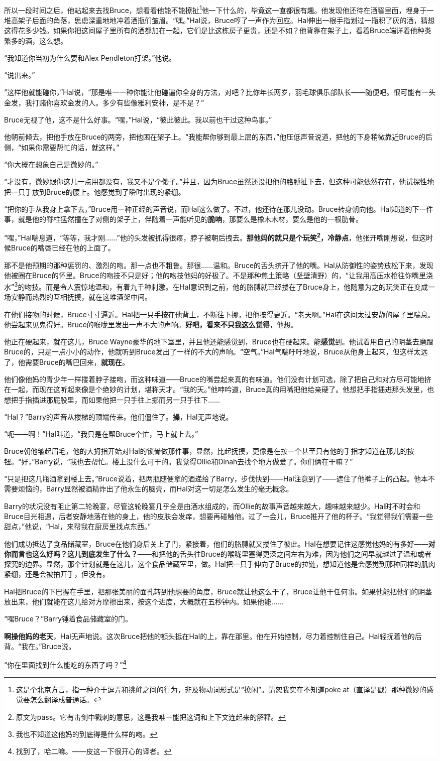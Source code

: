 所以一段时间之后，他站起来去找Bruce，想看看他能不能撩扯[^8]他一下什么的，毕竟这一直都很有趣。他发现他还待在酒窖里面，埋身于一堆高架子后面的角落，思虑深重地地冲着酒瓶们皱眉。“嘿。”Hal说，Bruce哼了一声作为回应。Hal伸出一根手指划过一瓶积了灰的酒，猜想这得花多少钱。如果你把这间屋子里所有的酒都加在一起，它们是比这栋房子更贵，还是不如？他背靠在架子上，看着Bruce端详着他种类繁多的酒，这么想。

“我知道你当初为什么要和Alex Pendleton打架。”他说。

“说出来。”

“这样他就能碰你，”Hal说，“那是唯一一种你能让他碰遍你全身的方法，对吧？比你年长两岁，羽毛球俱乐部队长——随便吧。很可能有一头金发，我打赌你喜欢金发的人。多少有些像雅利安神，是不是？”

Bruce无视了他，这不是什么好事。“嘿，”Hal说，“彼此彼此。我以前也干过这种鸟事。”

他朝前倾去，把他手放在Bruce的两旁，把他困在架子上。“我能帮你够到最上层的东西，”他压低声音说道，把他的下身稍微靠近Bruce的后侧，“如果你需要帮忙的话，就这样。”

“你大概在想象自己是微妙的。”

“才没有，微妙跟你这儿一点用都没有，我又不是个傻子。”并且，因为Bruce虽然还没把他的胳膊扯下去，但这种可能依然存在，他试探性地把一只手放到Bruce的腰上。他感觉到了瞬时出现的紧绷。

“把你的手从我身上拿下去，”Bruce用一种正经的声音说，而Hal这么做了。不过，他还待在那儿没动。Bruce转身朝向他。Hal知道的下一件事，就是他的脊柱猛然撞在了对侧的架子上，伴随着一声能听见的**脆响**，那要么是橡木木材，要么是他的一根肋骨。

“嘿，”Hal喘息道，“等等，我才刚……”他的头发被抓得很疼，脖子被朝后拽去。**那他妈的就只是个玩笑[^9]，冷静点**，他张开嘴刚想说，但这时候Bruce的嘴唇已经在他的上面了。

那不是他预期的那种惩罚的、激烈的吻。那一点也不粗鲁。那很……温和。Bruce的舌头挤开了他的嘴。Hal从防御性的姿势放松下来，发现他被圈在Bruce的怀里。Bruce的吻技不只是好；他的吻技他妈的好极了。不是那种焦土策略（坚壁清野）的，“让我用高压水枪往你嘴里浇水”[^10]的吻技。而是令人震惊地温和，有着九千种刺激。在Hal意识到之前，他的胳膊就已经搂在了Bruce身上，他随意为之的玩笑正在变成一场安静而热烈的互相抚摸，就在这堆酒架中间。

在他们接吻的时候，Bruce寸寸逼近。Hal把一只手按在他背上，不断往下挪，把他按得更近。“老天啊。”Hal在这间太过安静的屋子里喘息。他尝起来见鬼得好。Bruce的喉咙里发出一声不大的声响。**好吧，看来不只我这么觉得**，他想。

他正在硬起来，就在这儿，Bruce Wayne豪华的地下室里，并且他还能感觉到，Bruce也在硬起来。能**感觉**到。他试着用自己的阴茎去磨蹭Bruce的，只是一点小小的动作，他就听到Bruce发出了一样的不大的声响。“空气。”Hal气喘吁吁地说，Bruce从他身上起来，但这样太远了，他需要Bruce的嘴巴回来，**就现在**。

他们像他妈的青少年一样搂着脖子接吻，而这种味道——Bruce的嘴尝起来真的有味道。他们没有计划可选，除了把自己和对方尽可能地挤在一起，而现在这听起来像是个绝妙的计划，堪称天才。“我的天。”他呻吟道，Bruce真的用嘴把他给亲硬了。他想把手指插进那头发里，也想把手指插进那屁股里，而如果他把一只手往上挪而另一只手往下……

“Hal？”Barry的声音从楼梯的顶端传来。他们僵住了。**操**，Hal无声地说。

“呃——啊！”Hal叫道，“我只是在帮Bruce个忙，马上就上去。”

Bruce朝他皱起眉毛，他的大拇指开始对Hal的锁骨做那件事，显然，比起抚摸，更像是在按一个甚至只有他的手指才知道在那儿的按钮。“好，”Barry说，“我也去帮忙。楼上没什么可干的。我觉得Ollie和Dinah去找个地方做爱了。你们俩在干嘛？”

“只是把这几瓶酒拿到楼上去。”Bruce说着，把两瓶随便拿的酒递给了Barry，步伐快到——Hal注意到了——遮住了他裤子上的凸起。他本不需要烦恼的，Barry显然被酒精炸出了他永生的脑壳，而Hal对这一切是怎么发生的毫无概念。

Barry的状况没有阻止第二轮晚宴，尽管这轮晚宴几乎全是由酒水组成的，而Ollie的故事声音越来越大，趣味越来越少。Hal时不时会和Bruce目光相遇，后者安静地落在他的身上，他的皮肤会发痒，想要再碰触他。过了一会儿，Bruce推开了他的杯子。“我觉得我们需要一些甜点，”他说，“Hal，来帮我在厨房里找点东西。”

他们成功抵达了食品储藏室，Bruce在他们身后关上了门，紧接着，他们的胳膊就又搂住了彼此。Hal在想要记住这感觉他妈的有多好——**对你而言也这么好吗？这儿到底发生了什么？**­——和把他的舌头往Bruce的喉咙里塞得更深之间左右为难，因为他们之间早就越过了温和或者探究的边界。显然，那个计划就是在这儿，这个食品储藏室里，做。Hal把一只手伸向了Bruce的拉链，想知道他是会感觉到那种同样的肌肉紧绷，还是会被拍开手，但没有。

Hal把Bruce的下巴握在手里，把那张美丽的面孔转到他想要的角度，Bruce就让他这么干了，Bruce让他干任何事。如果他能把他们的阴茎放出来，他们就能在这儿给对方摩擦出来，按这个进度，大概就在五秒钟内。如果他能……

“嘿Bruce？”Barry锤着食品储藏室的门。

**啊操他妈的老天**，Hal无声地说。这次Bruce把他的额头抵在Hal的上，靠在那里。他在开始控制，尽力着控制住自己。Hal轻抚着他的后背。“我在。”Bruce说。

“你在里面找到什么能吃的东西了吗？”[^11]


[^1]: 原文为angst和fluff，AO3上对刀和糖的常用称呼。
[^2]: 美国一所男女混合的寄宿学校，非常优秀。
[^3]: 原文是c-note，面值一百的美元的另一种通俗说法，翻译的时候换了一种在国内较为常见的。毕竟又不能翻译成毛爷爷。
[^4]: 皮诺和下文的马赛托、风时亚，都是葡萄酒名。
[^5]: Police citation，不大清楚具体是什么，但应该不难理解。
[^6]: 即，蝙蝠侠不赞同的目光。
[^7]: 原文如此。怀疑Sundae是指圣代上的浇汁，但没找到这个词义。
[^8]: 这是个北京方言，指一种介于逗弄和挑衅之间的行为，非及物动词形式是“撩闲”。请恕我实在不知道poke at（直译是戳）那种微妙的感觉要怎么翻译成普通话。
[^9]: 原文为pass。它有击剑中戳刺的意思，这是我唯一能把这词和上下文连起来的解释。
[^10]: 我也不知道这他妈的到底得是什么样的吻。
[^11]: 找到了，哈二嘛。——皮这一下很开心的译者。
[^12]: 一种蛮可爱的草原食草动物，眼睛很大。
[^13]: Rocky Road，一种夹杂有坚果、棉花糖和巧克力的冰淇淋。译名来源于百度百科。
[^14]: 原文为big guy，感觉没能翻译出那种宠溺感。
[^15]: 原文为tapping，但在这里它总不会是“拍打”这种小清新的意思。
[^16]: 它（她）还有另外两个译名，小蝶和芙罗珊。来自百度百科。
[^17]: 原文是“Please just place your balls in the receptacle on your way out the door.”我的翻译和小马宝莉不太兼容，这我知道。但Hal说得应该至少不是什么好话，而且屋子里都是成年人，所以我蒙着翻译还加了点东西。
[^18]: 原文为black and brooding，后者是形容老爷的标志性词语之一（还有一个是dark），看乐高的应该不会陌生。
[^19]: Lord Vader，星战梗。
[^20]: 牛排熟度用奇数还是偶数这个问题，双方的言论我都看过，都很有道理。这里照顾多数人的习惯，用的是奇数。
[^21]: 资本主义的奢华牛排，有兴趣自己知乎吧（百度没有）。
[^22]: Antoine’ s，是家奢靡的资本主义法式料理餐馆，它甚至有官网。
[^23]: 原文分别为escargots en croute和remoulade de canard，翻译由有道词典提供。我觉得这名字看起来非常像黑暗料理，但万一对了呢。
[^24]: 又是这个被玩烂了的双关。
[^25]: 西餐专用的一种酱料。
[^26]: 原文为live close to the bone，直译为活得露骨。
[^27]: 原文为fuckity fucking fuck.
[^28]: 服装品牌。
[^29]: 原文是“So you and Wally humped in your Calvins a couple of times until you got all sticky, that doesn’t make you Grand Master of the Gotham Pride parade.”这些大写字母很可能有意义，但我没搞懂。